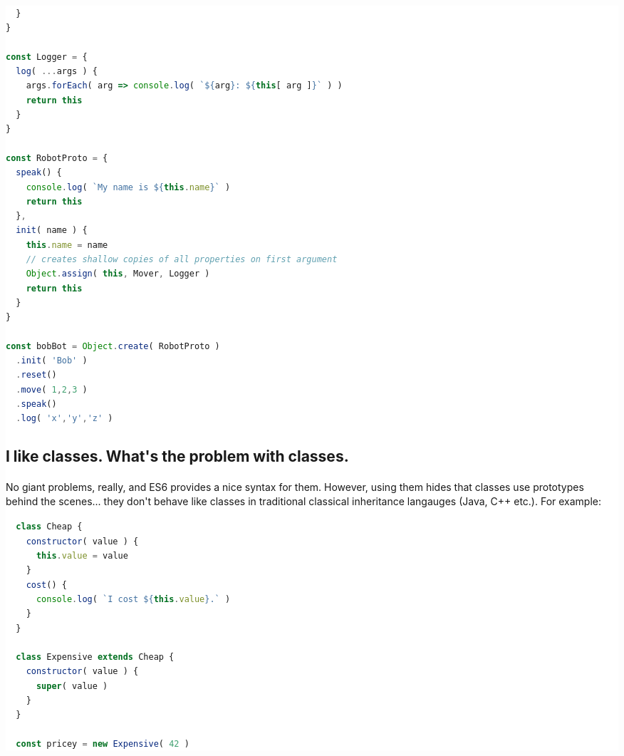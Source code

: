```js
  }
}

const Logger = {
  log( ...args ) {
    args.forEach( arg => console.log( `${arg}: ${this[ arg ]}` ) )
    return this
  }
}

const RobotProto = {
  speak() { 
    console.log( `My name is ${this.name}` )
    return this
  },
  init( name ) { 
    this.name = name
    // creates shallow copies of all properties on first argument
    Object.assign( this, Mover, Logger )
    return this
  }
}

const bobBot = Object.create( RobotProto )
  .init( 'Bob' )
  .reset()
  .move( 1,2,3 )
  .speak()
  .log( 'x','y','z' )
```

## I like classes. What's the problem with classes.
No giant problems, really, and ES6 provides a nice syntax for them. However, using them hides that classes use prototypes behind the scenes... they don't behave like classes in traditional classical inheritance langauges (Java, C++ etc.). For example:

```js
  class Cheap {
    constructor( value ) {
      this.value = value
    }
    cost() {
      console.log( `I cost ${this.value}.` )
    }
  }
  
  class Expensive extends Cheap {
    constructor( value ) {
      super( value )
    }
  }
  
  const pricey = new Expensive( 42 )
```

